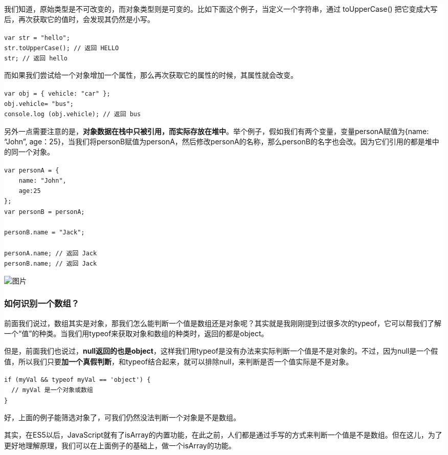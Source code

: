 我们知道，原始类型是不可改变的，而对象类型则是可变的。比如下面这个例子，当定义一个字符串，通过 toUpperCase() 把它变成大写后，再次获取它的值时，会发现其仍然是小写。

```
var str = "hello";
str.toUpperCase(); // 返回 HELLO
str; // 返回 hello

```

而如果我们尝试给一个对象增加一个属性，那么再次获取它的属性的时候，其属性就会改变。

```
var obj = { vehicle: "car" };
obj.vehicle= "bus";
console.log (obj.vehicle); // 返回 bus

```

另外一点需要注意的是，**对象数据在栈中只被引用，而实际存放在堆中**。举个例子，假如我们有两个变量，变量personA赋值为{name: “John”, age：25}，当我们将personB赋值为personA，然后修改personA的名称，那么personB的名字也会改。因为它们引用的都是堆中的同一个对象。

```
var personA = {
    name: "John", 
    age:25
};
var personB = personA;

personB.name = "Jack";

personA.name; // 返回 Jack
personB.name; // 返回 Jack

```

![图片](assets/f95fa039efd8440389355df1c6270bb9.jpg)

### 如何识别一个数组？

前面我们说过，数组其实是对象，那我们怎么能判断一个值是数组还是对象呢？其实就是我刚刚提到过很多次的typeof，它可以帮我们了解一个“值”的种类。当我们用typeof来获取对象和数组的种类时，返回的都是object。

但是，前面我们也说过，**null返回的也是object**，这样我们用typeof是没有办法来实际判断一个值是不是对象的。不过，因为null是一个假值，所以我们只要**加一个真假判断**，和typeof结合起来，就可以排除null，来判断是否一个值实际是不是对象。

```
if (myVal && typeof myVal == 'object') {
  // myVal 是一个对象或数组
}

```

好，上面的例子能筛选对象了，可我们仍然没法判断一个对象是不是数组。

其实，在ES5以后，JavaScript就有了isArray的内置功能，在此之前，人们都是通过手写的方式来判断一个值是不是数组。但在这儿，为了更好地理解原理，我们可以在上面例子的基础上，做一个isArray的功能。
